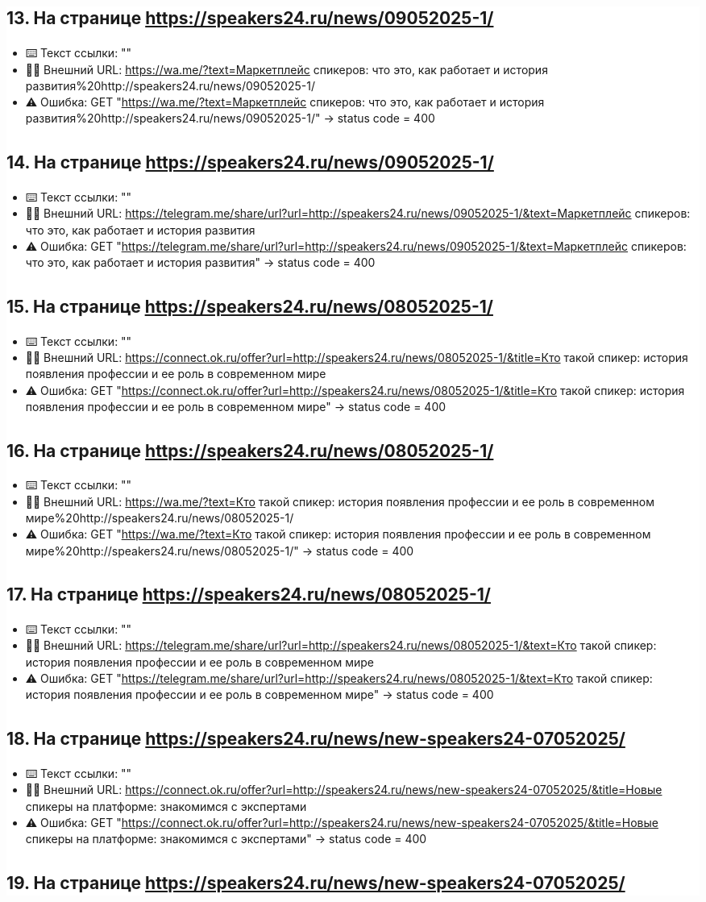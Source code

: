## 13. На странице https://speakers24.ru/news/09052025-1/

- ⌨️ Текст ссылки: ""
- ⛓️‍💥 Внешний URL: https://wa.me/?text=Маркетплейс спикеров: что это, как работает и история развития%20http://speakers24.ru/news/09052025-1/
- ⚠️ Ошибка: GET "https://wa.me/?text=Маркетплейс спикеров: что это, как работает и история развития%20http://speakers24.ru/news/09052025-1/" → status code = 400

## 14. На странице https://speakers24.ru/news/09052025-1/

- ⌨️ Текст ссылки: ""
- ⛓️‍💥 Внешний URL: https://telegram.me/share/url?url=http://speakers24.ru/news/09052025-1/&text=Маркетплейс спикеров: что это, как работает и история развития
- ⚠️ Ошибка: GET "https://telegram.me/share/url?url=http://speakers24.ru/news/09052025-1/&text=Маркетплейс спикеров: что это, как работает и история развития" → status code = 400

## 15. На странице https://speakers24.ru/news/08052025-1/

- ⌨️ Текст ссылки: ""
- ⛓️‍💥 Внешний URL: https://connect.ok.ru/offer?url=http://speakers24.ru/news/08052025-1/&title=Кто такой спикер: история появления профессии и ее роль в современном мире
- ⚠️ Ошибка: GET "https://connect.ok.ru/offer?url=http://speakers24.ru/news/08052025-1/&title=Кто такой спикер: история появления профессии и ее роль в современном мире" → status code = 400

## 16. На странице https://speakers24.ru/news/08052025-1/

- ⌨️ Текст ссылки: ""
- ⛓️‍💥 Внешний URL: https://wa.me/?text=Кто такой спикер: история появления профессии и ее роль в современном мире%20http://speakers24.ru/news/08052025-1/
- ⚠️ Ошибка: GET "https://wa.me/?text=Кто такой спикер: история появления профессии и ее роль в современном мире%20http://speakers24.ru/news/08052025-1/" → status code = 400

## 17. На странице https://speakers24.ru/news/08052025-1/

- ⌨️ Текст ссылки: ""
- ⛓️‍💥 Внешний URL: https://telegram.me/share/url?url=http://speakers24.ru/news/08052025-1/&text=Кто такой спикер: история появления профессии и ее роль в современном мире
- ⚠️ Ошибка: GET "https://telegram.me/share/url?url=http://speakers24.ru/news/08052025-1/&text=Кто такой спикер: история появления профессии и ее роль в современном мире" → status code = 400

## 18. На странице https://speakers24.ru/news/new-speakers24-07052025/

- ⌨️ Текст ссылки: ""
- ⛓️‍💥 Внешний URL: https://connect.ok.ru/offer?url=http://speakers24.ru/news/new-speakers24-07052025/&title=Новые спикеры на платформе: знакомимся с экспертами
- ⚠️ Ошибка: GET "https://connect.ok.ru/offer?url=http://speakers24.ru/news/new-speakers24-07052025/&title=Новые спикеры на платформе: знакомимся с экспертами" → status code = 400

## 19. На странице https://speakers24.ru/news/new-speakers24-07052025/
